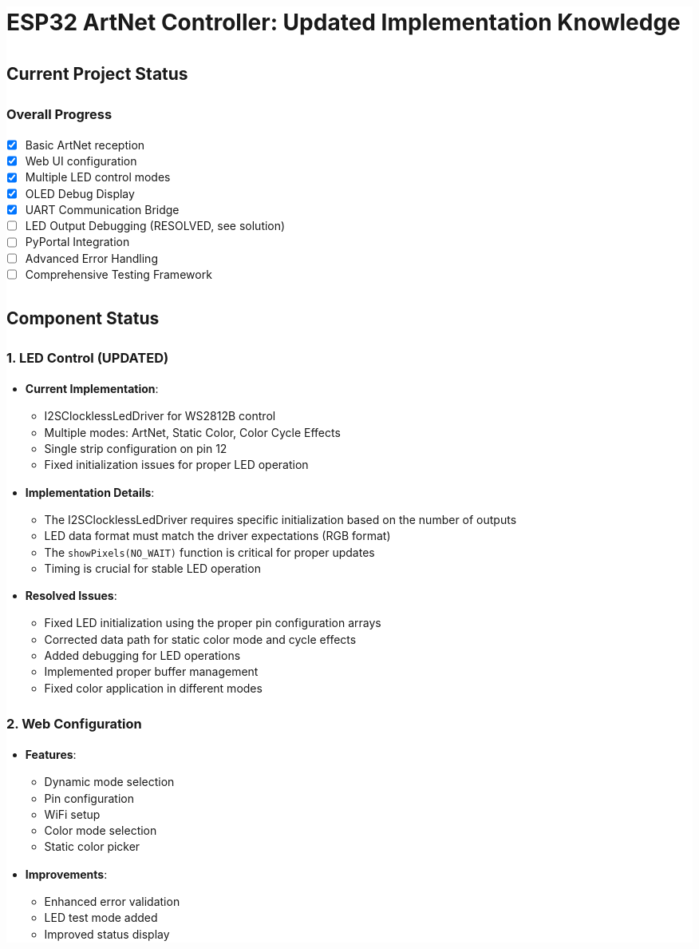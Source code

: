 # ESP32 ArtNet Controller: Updated Implementation Knowledge

## Current Project Status

### Overall Progress
- [x] Basic ArtNet reception
- [x] Web UI configuration
- [x] Multiple LED control modes
- [x] OLED Debug Display
- [x] UART Communication Bridge
- [ ] LED Output Debugging (RESOLVED, see solution)
- [ ] PyPortal Integration
- [ ] Advanced Error Handling
- [ ] Comprehensive Testing Framework

## Component Status

### 1. LED Control (UPDATED)
- **Current Implementation**: 
  - I2SClocklessLedDriver for WS2812B control
  - Multiple modes: ArtNet, Static Color, Color Cycle Effects
  - Single strip configuration on pin 12
  - Fixed initialization issues for proper LED operation
  
- **Implementation Details**:
  - The I2SClocklessLedDriver requires specific initialization based on the number of outputs
  - LED data format must match the driver expectations (RGB format)
  - The `showPixels(NO_WAIT)` function is critical for proper updates
  - Timing is crucial for stable LED operation

- **Resolved Issues**:
  - Fixed LED initialization using the proper pin configuration arrays
  - Corrected data path for static color mode and cycle effects
  - Added debugging for LED operations
  - Implemented proper buffer management
  - Fixed color application in different modes

### 2. Web Configuration
- **Features**:
  - Dynamic mode selection
  - Pin configuration
  - WiFi setup
  - Color mode selection
  - Static color picker
  
- **Improvements**:
  - Enhanced error validation
  - LED test mode added
  - Improved status display

